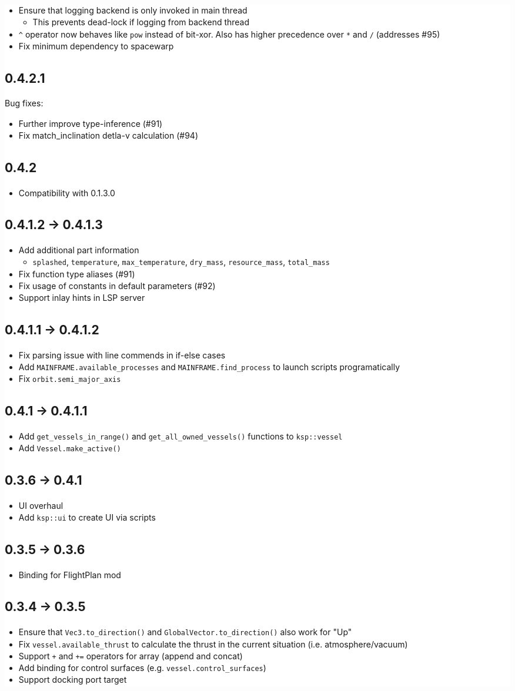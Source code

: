 * Ensure that logging backend is only invoked in main thread
  * This prevents dead-lock if logging from backend thread
* `^` operator now behaves like `pow` instead of bit-xor. Also has higher precedence over `*` and `/` (addresses #95)
* Fix minimum dependency to spacewarp

## 0.4.2.1

Bug fixes:
* Further improve type-inference (#91)
* Fix match_inclination detla-v calculation (#94)

## 0.4.2

* Compatibility with 0.1.3.0

## 0.4.1.2 -> 0.4.1.3

* Add additional part information
  * `splashed`, `temperature`, `max_temperature`, `dry_mass`, `resource_mass`, `total_mass`
* Fix function type aliases (#91)
* Fix usage of constants in default parameters (#92)
* Support inlay hints in LSP server

## 0.4.1.1 -> 0.4.1.2

* Fix parsing issue with line commends in if-else cases
* Add `MAINFRAME.available_processes` and `MAINFRAME.find_process` to launch scripts programatically
* Fix `orbit.semi_major_axis`

## 0.4.1 -> 0.4.1.1

* Add `get_vessels_in_range()` and `get_all_owned_vessels()` functions to `ksp::vessel`
* Add `Vessel.make_active()`

## 0.3.6 -> 0.4.1

* UI overhaul
* Add `ksp::ui` to create UI via scripts

## 0.3.5 -> 0.3.6

* Binding for FlightPlan mod

## 0.3.4 -> 0.3.5

* Ensure that `Vec3.to_direction()` and `GlobalVector.to_direction()` also work for "Up"
* Fix `vessel.available_thrust` to calculate the thrust in the current situation (i.e. atmosphere/vacuum)
* Support `+` and `+=` operators for array (append and concat)
* Add binding for control surfaces (e.g. `vessel.control_surfaces`)
* Support docking port target
